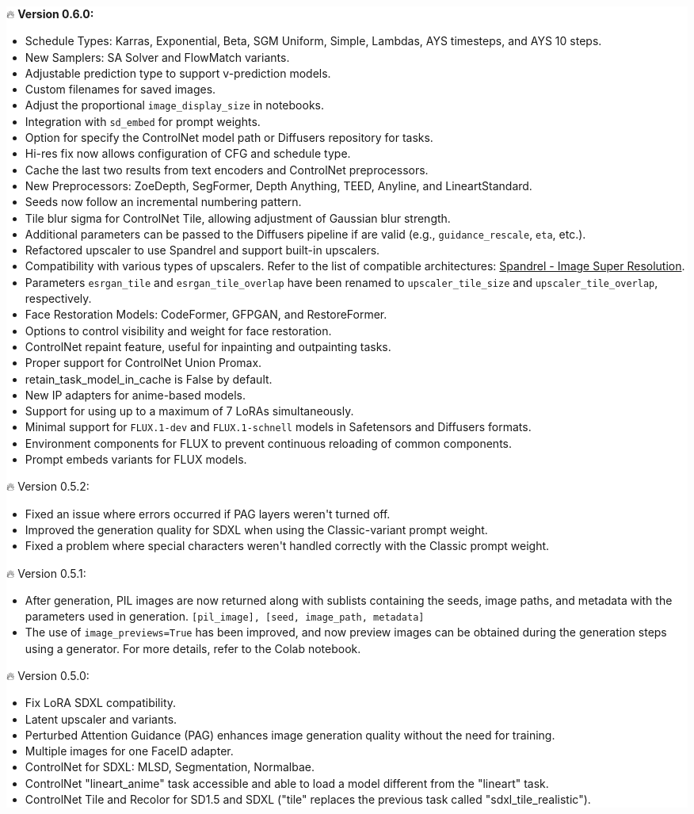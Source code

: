 🔥 **Version 0.6.0:**

- Schedule Types: Karras, Exponential, Beta, SGM Uniform, Simple, Lambdas, AYS timesteps, and AYS 10 steps.
- New Samplers: SA Solver and FlowMatch variants.
- Adjustable prediction type to support v-prediction models.
- Custom filenames for saved images.
- Adjust the proportional `image_display_size` in notebooks.
- Integration with `sd_embed` for prompt weights.
- Option for specify the ControlNet model path or Diffusers repository for tasks.
- Hi-res fix now allows configuration of CFG and schedule type.
- Cache the last two results from text encoders and ControlNet preprocessors.
- New Preprocessors: ZoeDepth, SegFormer, Depth Anything, TEED, Anyline, and LineartStandard.
- Seeds now follow an incremental numbering pattern.
- Tile blur sigma for ControlNet Tile, allowing adjustment of Gaussian blur strength.
- Additional parameters can be passed to the Diffusers pipeline if are valid (e.g., `guidance_rescale`, `eta`, etc.).
- Refactored upscaler to use Spandrel and support built-in upscalers.
- Compatibility with various types of upscalers. Refer to the list of compatible architectures: [Spandrel - Image Super Resolution](https://github.com/chaiNNer-org/spandrel#single-image-super-resolution).
- Parameters `esrgan_tile` and `esrgan_tile_overlap` have been renamed to `upscaler_tile_size` and `upscaler_tile_overlap`, respectively.
- Face Restoration Models: CodeFormer, GFPGAN, and RestoreFormer.
- Options to control visibility and weight for face restoration.
- ControlNet repaint feature, useful for inpainting and outpainting tasks.
- Proper support for ControlNet Union Promax.
- retain_task_model_in_cache is False by default.
- New IP adapters for anime-based models.
- Support for using up to a maximum of 7 LoRAs simultaneously.
- Minimal support for `FLUX.1-dev` and `FLUX.1-schnell` models in Safetensors and Diffusers formats.
- Environment components for FLUX to prevent continuous reloading of common components.
- Prompt embeds variants for FLUX models.

🔥 Version 0.5.2:

- Fixed an issue where errors occurred if PAG layers weren't turned off.
- Improved the generation quality for SDXL when using the Classic-variant prompt weight.
- Fixed a problem where special characters weren't handled correctly with the Classic prompt weight.

🔥 Version 0.5.1:

- After generation, PIL images are now returned along with sublists containing the seeds, image paths, and metadata with the parameters used in generation. `[pil_image], [seed, image_path, metadata]`
- The use of `image_previews=True` has been improved, and now preview images can be obtained during the generation steps using a generator. For more details, refer to the Colab notebook.

🔥 Version 0.5.0:

- Fix LoRA SDXL compatibility.
- Latent upscaler and variants.
- Perturbed Attention Guidance (PAG) enhances image generation quality without the need for training.
- Multiple images for one FaceID adapter.
- ControlNet for SDXL: MLSD, Segmentation, Normalbae.
- ControlNet "lineart_anime" task accessible and able to load a model different from the "lineart" task.
- ControlNet Tile and Recolor for SD1.5 and SDXL ("tile" replaces the previous task called "sdxl_tile_realistic").
